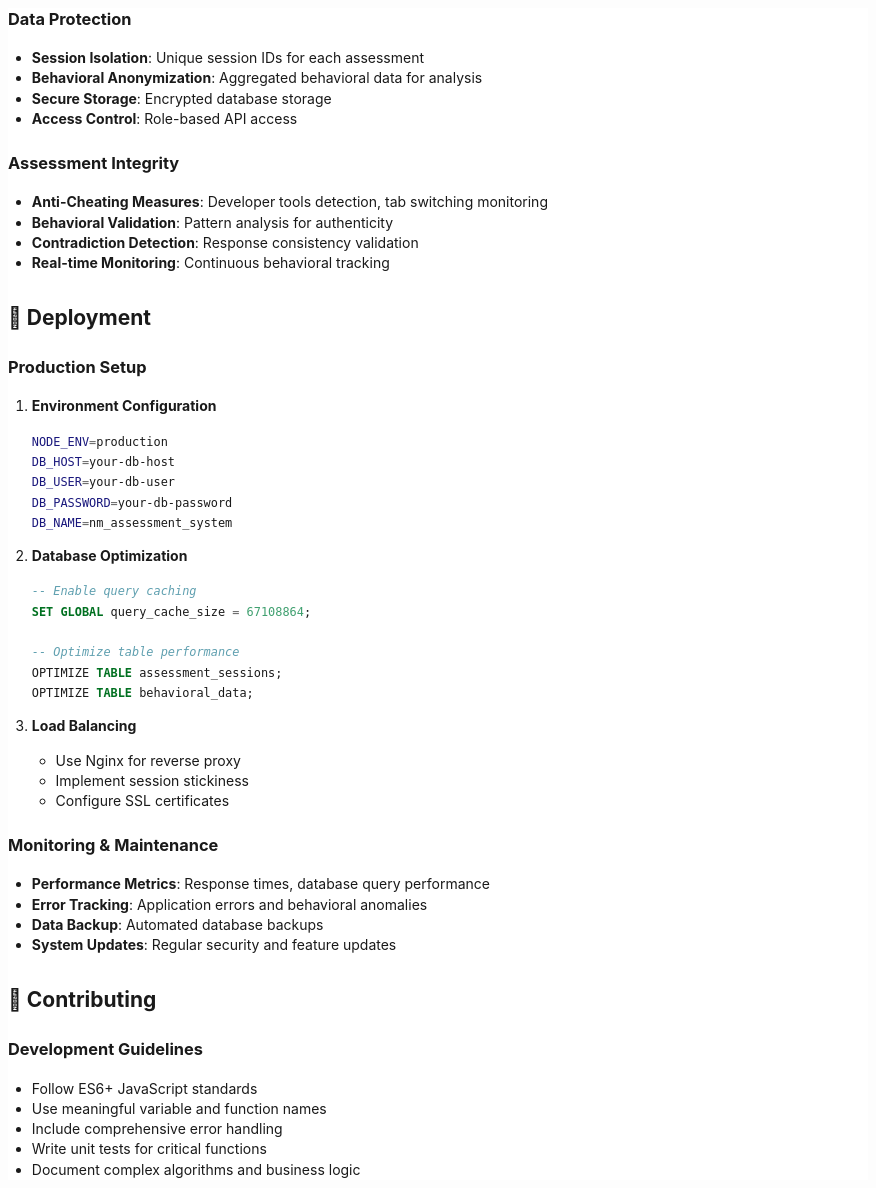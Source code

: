 ### Data Protection
- **Session Isolation**: Unique session IDs for each assessment
- **Behavioral Anonymization**: Aggregated behavioral data for analysis
- **Secure Storage**: Encrypted database storage
- **Access Control**: Role-based API access

### Assessment Integrity
- **Anti-Cheating Measures**: Developer tools detection, tab switching monitoring
- **Behavioral Validation**: Pattern analysis for authenticity
- **Contradiction Detection**: Response consistency validation
- **Real-time Monitoring**: Continuous behavioral tracking

## 🚀 Deployment

### Production Setup
1. **Environment Configuration**
   ```bash
   NODE_ENV=production
   DB_HOST=your-db-host
   DB_USER=your-db-user
   DB_PASSWORD=your-db-password
   DB_NAME=nm_assessment_system
   ```

2. **Database Optimization**
   ```sql
   -- Enable query caching
   SET GLOBAL query_cache_size = 67108864;
   
   -- Optimize table performance
   OPTIMIZE TABLE assessment_sessions;
   OPTIMIZE TABLE behavioral_data;
   ```

3. **Load Balancing**
   - Use Nginx for reverse proxy
   - Implement session stickiness
   - Configure SSL certificates

### Monitoring & Maintenance
- **Performance Metrics**: Response times, database query performance
- **Error Tracking**: Application errors and behavioral anomalies
- **Data Backup**: Automated database backups
- **System Updates**: Regular security and feature updates

## 🤝 Contributing

### Development Guidelines
- Follow ES6+ JavaScript standards
- Use meaningful variable and function names
- Include comprehensive error handling
- Write unit tests for critical functions
- Document complex algorithms and business logic
